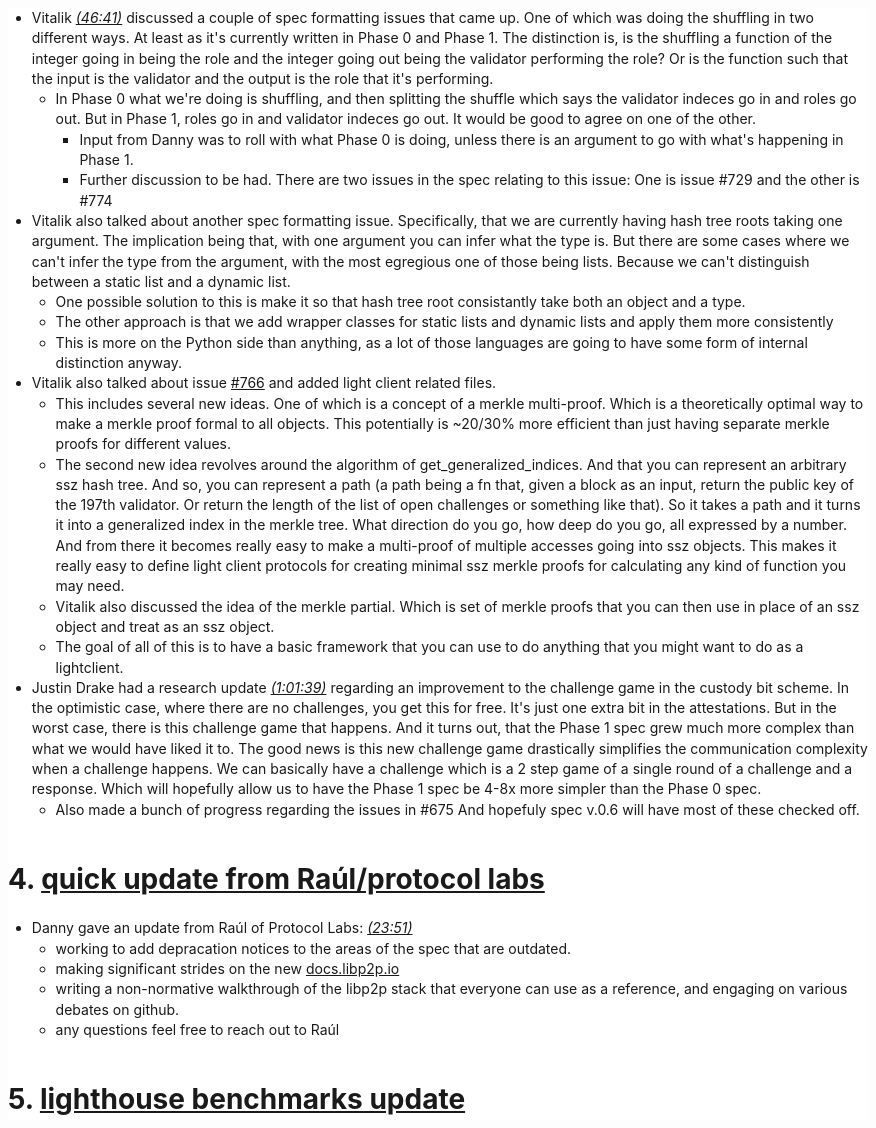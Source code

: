 * Vitalik [_(46:41)_](https://youtu.be/zeceWlmxseY?t=2801) discussed a couple of spec formatting issues that came up. One of which was doing the shuffling in two different ways. At least as it's currently written in Phase 0 and Phase 1. The distinction is, is the shuffling a function of the integer going in being the role and the integer going out being the validator performing the role? Or is the function such that the input is the validator and the output is the role that it's performing. 
  * In Phase 0 what we're doing is shuffling, and then splitting the shuffle which says the validator indeces go in and roles go out. But in Phase 1, roles go in and validator indeces go out. It would be good to agree on one of the other. 
    * Input from Danny was to roll with what Phase 0 is doing, unless there is an argument to go with what's happening in Phase 1. 
    * Further discussion to be had. There are two issues in the spec relating to this issue: One is issue #729 and the other is #774 
* Vitalik also talked about another spec formatting issue. Specifically, that we are currently having hash tree roots taking one argument. The implication being that, with one argument you can infer what the type is. But there are some cases where we can't infer the type from the argument, with the most egregious one of those being lists. Because we can't distinguish between a static list and a dynamic list. 
  * One possible solution to this is make it so that hash tree root consistantly take both an object and a type.
  * The other approach is that we add wrapper classes for static lists and dynamic lists and apply them more consistently 
  * This is more on the Python side than anything, as a lot of those languages are going to have some form of internal distinction anyway. 
* Vitalik also talked about issue [#766](https://github.com/ethereum/eth2.0-specs/pull/766) and added light client related files. 
  * This includes several new ideas. One of which is a concept of a merkle multi-proof. Which is a theoretically optimal way to make a merkle proof formal to all objects. This potentially is ~20/30% more efficient than just having separate merkle proofs for different values.  
  * The second new idea revolves around the algorithm of get_generalized_indices. And that you can represent an arbitrary ssz hash tree. And so, you can represent a path (a path being a fn that, given a block as an input, return the public key of the 197th validator. Or return the length of the list of open challenges or something like that). So it takes a path and it turns it into a generalized index in the merkle tree. What direction do you go, how deep do you go, all expressed by a number. And from there it becomes really easy to make a multi-proof of multiple accesses going into ssz objects. This makes it really easy to define light client protocols for creating minimal ssz merkle proofs for calculating any kind of function you may need. 
  * Vitalik also discussed the idea of the merkle partial. Which is set of merkle proofs that you can then use in place of an ssz object and treat as an ssz object. 
  * The goal of all of this is to have a basic framework that you can use to do anything that you might want to do as a lightclient. 
* Justin Drake had a research update [_(1:01:39)_](https://youtu.be/zeceWlmxseY?t=3699) regarding an improvement to the challenge game in the custody bit scheme. In the optimistic case, where there are no challenges, you get this for free. It's just one extra bit in the attestations. But in the worst case, there is this challenge game that happens. And it turns out, that the Phase 1 spec grew much more complex than what we would have liked it to. The good news is this new challenge game drastically simplifies the communication complexity when a challenge happens. We can basically have a challenge which is a 2 step game of a single round of a challenge and a response. Which will hopefully allow us to have the Phase 1 spec be 4-8x more simpler than the Phase 0 spec. 
  * Also made a bunch of progress regarding the issues in #675 And hopefuly spec v.0.6 will have most of these checked off.
# 4. [quick update from Raúl/protocol labs](https://github.com/ethereum/eth2.0-pm/issues/33#issuecomment-472866505)
* Danny gave an update from Raúl of Protocol Labs: [_(23:51)_](https://youtu.be/zeceWlmxseY?t=1431)
  * working to add depracation notices to the areas of the spec that are outdated.
  * making significant strides on the new [docs.libp2p.io](https://docs.libp2p.io/)
  * writing a non-normative walkthrough of the libp2p stack that everyone can use as a reference, and engaging on various debates on github.
  * any questions feel free to reach out to Raúl  
# 5. [lighthouse benchmarks update](https://github.com/ethereum/eth2.0-pm/issues/33#issuecomment-472857213)